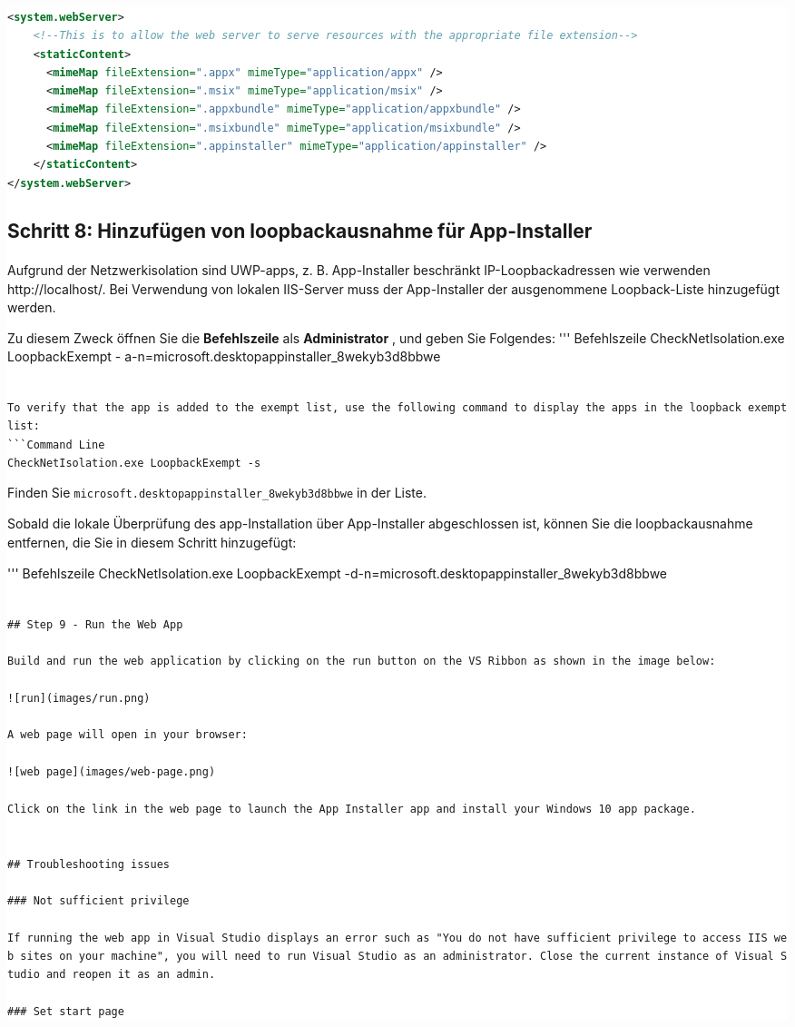 ```xml
<system.webServer>
    <!--This is to allow the web server to serve resources with the appropriate file extension-->
    <staticContent>
      <mimeMap fileExtension=".appx" mimeType="application/appx" />
      <mimeMap fileExtension=".msix" mimeType="application/msix" />
      <mimeMap fileExtension=".appxbundle" mimeType="application/appxbundle" />
      <mimeMap fileExtension=".msixbundle" mimeType="application/msixbundle" />
      <mimeMap fileExtension=".appinstaller" mimeType="application/appinstaller" />
    </staticContent>
</system.webServer>
```

## <a name="step-8---add-loopback-exemption-for-app-installer"></a>Schritt 8: Hinzufügen von loopbackausnahme für App-Installer

Aufgrund der Netzwerkisolation sind UWP-apps, z. B. App-Installer beschränkt IP-Loopbackadressen wie verwenden http://localhost/. Bei Verwendung von lokalen IIS-Server muss der App-Installer der ausgenommene Loopback-Liste hinzugefügt werden. 

Zu diesem Zweck öffnen Sie die **Befehlszeile** als **Administrator** , und geben Sie Folgendes: ''' Befehlszeile CheckNetIsolation.exe LoopbackExempt - a-n=microsoft.desktopappinstaller_8wekyb3d8bbwe
```

To verify that the app is added to the exempt list, use the following command to display the apps in the loopback exempt list: 
```Command Line
CheckNetIsolation.exe LoopbackExempt -s
```

Finden Sie `microsoft.desktopappinstaller_8wekyb3d8bbwe` in der Liste.

Sobald die lokale Überprüfung des app-Installation über App-Installer abgeschlossen ist, können Sie die loopbackausnahme entfernen, die Sie in diesem Schritt hinzugefügt:

''' Befehlszeile CheckNetIsolation.exe LoopbackExempt -d-n=microsoft.desktopappinstaller_8wekyb3d8bbwe
```

## Step 9 - Run the Web App 

Build and run the web application by clicking on the run button on the VS Ribbon as shown in the image below:

![run](images/run.png)

A web page will open in your browser:

![web page](images/web-page.png)

Click on the link in the web page to launch the App Installer app and install your Windows 10 app package.


## Troubleshooting issues

### Not sufficient privilege 

If running the web app in Visual Studio displays an error such as "You do not have sufficient privilege to access IIS web sites on your machine", you will need to run Visual Studio as an administrator. Close the current instance of Visual Studio and reopen it as an admin.

### Set start page 

```